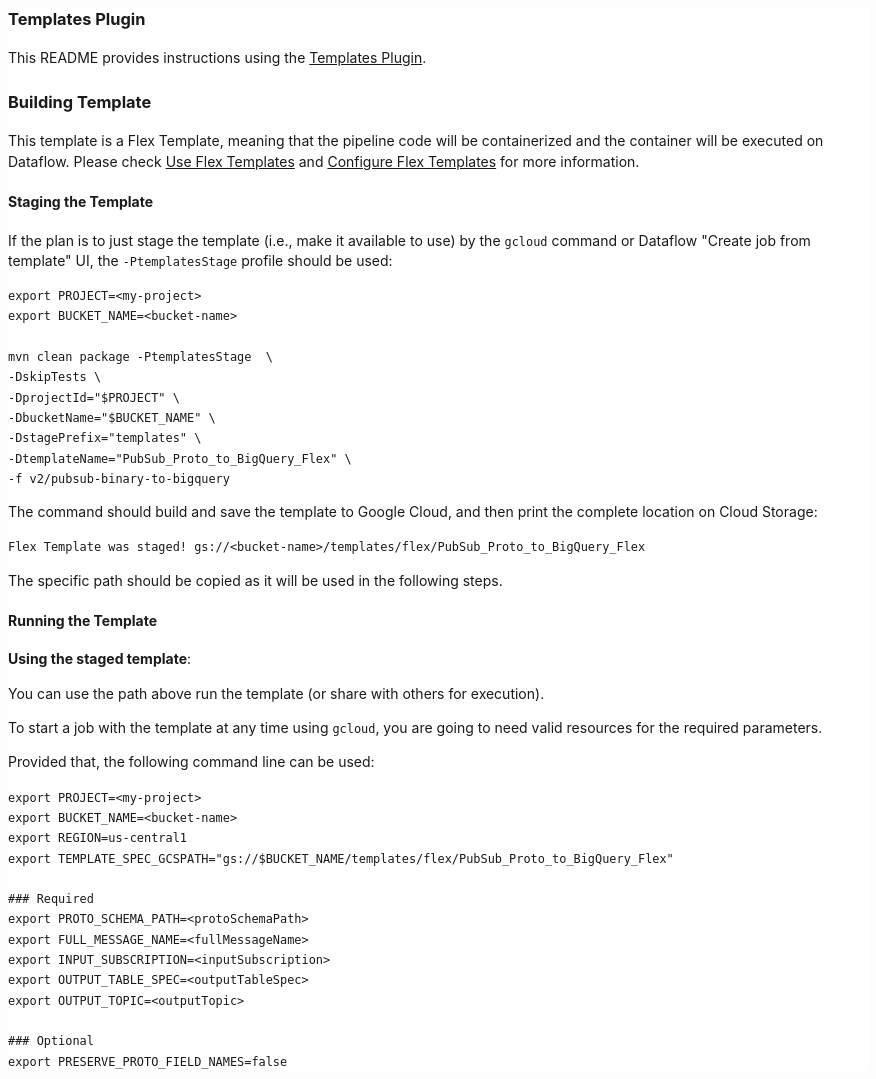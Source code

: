 ### Templates Plugin

This README provides instructions using
the [Templates Plugin](https://github.com/GoogleCloudPlatform/DataflowTemplates#templates-plugin).

### Building Template

This template is a Flex Template, meaning that the pipeline code will be
containerized and the container will be executed on Dataflow. Please
check [Use Flex Templates](https://cloud.google.com/dataflow/docs/guides/templates/using-flex-templates)
and [Configure Flex Templates](https://cloud.google.com/dataflow/docs/guides/templates/configuring-flex-templates)
for more information.

#### Staging the Template

If the plan is to just stage the template (i.e., make it available to use) by
the `gcloud` command or Dataflow "Create job from template" UI,
the `-PtemplatesStage` profile should be used:

```shell
export PROJECT=<my-project>
export BUCKET_NAME=<bucket-name>

mvn clean package -PtemplatesStage  \
-DskipTests \
-DprojectId="$PROJECT" \
-DbucketName="$BUCKET_NAME" \
-DstagePrefix="templates" \
-DtemplateName="PubSub_Proto_to_BigQuery_Flex" \
-f v2/pubsub-binary-to-bigquery
```


The command should build and save the template to Google Cloud, and then print
the complete location on Cloud Storage:

```
Flex Template was staged! gs://<bucket-name>/templates/flex/PubSub_Proto_to_BigQuery_Flex
```

The specific path should be copied as it will be used in the following steps.

#### Running the Template

**Using the staged template**:

You can use the path above run the template (or share with others for execution).

To start a job with the template at any time using `gcloud`, you are going to
need valid resources for the required parameters.

Provided that, the following command line can be used:

```shell
export PROJECT=<my-project>
export BUCKET_NAME=<bucket-name>
export REGION=us-central1
export TEMPLATE_SPEC_GCSPATH="gs://$BUCKET_NAME/templates/flex/PubSub_Proto_to_BigQuery_Flex"

### Required
export PROTO_SCHEMA_PATH=<protoSchemaPath>
export FULL_MESSAGE_NAME=<fullMessageName>
export INPUT_SUBSCRIPTION=<inputSubscription>
export OUTPUT_TABLE_SPEC=<outputTableSpec>
export OUTPUT_TOPIC=<outputTopic>

### Optional
export PRESERVE_PROTO_FIELD_NAMES=false
```